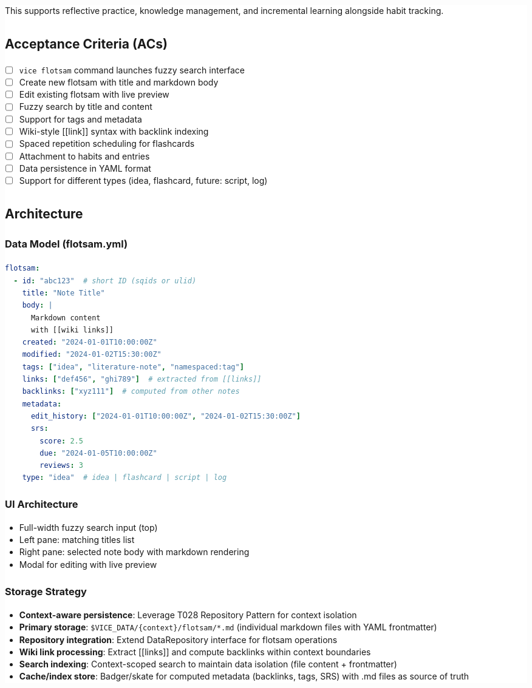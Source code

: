 This supports reflective practice, knowledge management, and incremental learning alongside habit tracking.

## Acceptance Criteria (ACs)

- [ ] `vice flotsam` command launches fuzzy search interface
- [ ] Create new flotsam with title and markdown body
- [ ] Edit existing flotsam with live preview
- [ ] Fuzzy search by title and content
- [ ] Support for tags and metadata
- [ ] Wiki-style [[link]] syntax with backlink indexing
- [ ] Spaced repetition scheduling for flashcards
- [ ] Attachment to habits and entries
- [ ] Data persistence in YAML format
- [ ] Support for different types (idea, flashcard, future: script, log)

## Architecture

### Data Model (flotsam.yml)
```yaml
flotsam:
  - id: "abc123"  # short ID (sqids or ulid)
    title: "Note Title"
    body: |
      Markdown content
      with [[wiki links]]
    created: "2024-01-01T10:00:00Z"
    modified: "2024-01-02T15:30:00Z"
    tags: ["idea", "literature-note", "namespaced:tag"]
    links: ["def456", "ghi789"]  # extracted from [[links]]
    backlinks: ["xyz111"]  # computed from other notes
    metadata:
      edit_history: ["2024-01-01T10:00:00Z", "2024-01-02T15:30:00Z"]
      srs:
        score: 2.5
        due: "2024-01-05T10:00:00Z"
        reviews: 3
    type: "idea"  # idea | flashcard | script | log
```

### UI Architecture
- Full-width fuzzy search input (top)
- Left pane: matching titles list
- Right pane: selected note body with markdown rendering
- Modal for editing with live preview

### Storage Strategy
- **Context-aware persistence**: Leverage T028 Repository Pattern for context isolation
- **Primary storage**: `$VICE_DATA/{context}/flotsam/*.md` (individual markdown files with YAML frontmatter)
- **Repository integration**: Extend DataRepository interface for flotsam operations
- **Wiki link processing**: Extract [[links]] and compute backlinks within context boundaries
- **Search indexing**: Context-scoped search to maintain data isolation (file content + frontmatter)
- **Cache/index store**: Badger/skate for computed metadata (backlinks, tags, SRS) with .md files as source of truth
